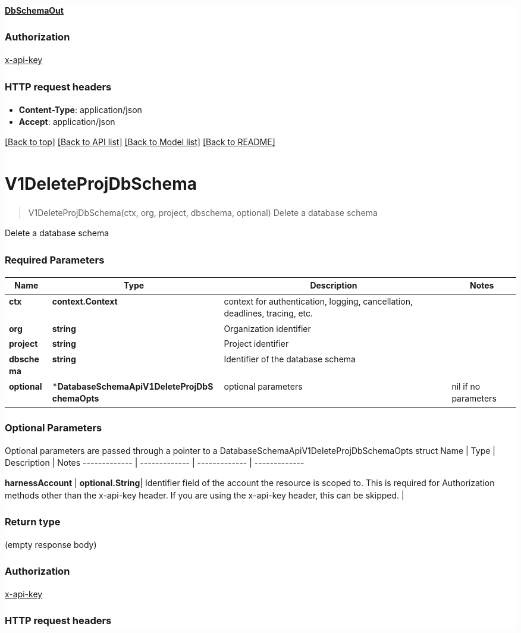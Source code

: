 [**DbSchemaOut**](DBSchemaOut.md)

### Authorization

[x-api-key](../README.md#x-api-key)

### HTTP request headers

 - **Content-Type**: application/json
 - **Accept**: application/json

[[Back to top]](#) [[Back to API list]](../README.md#documentation-for-api-endpoints) [[Back to Model list]](../README.md#documentation-for-models) [[Back to README]](../README.md)

# **V1DeleteProjDbSchema**
> V1DeleteProjDbSchema(ctx, org, project, dbschema, optional)
Delete a database schema

Delete a database schema

### Required Parameters

Name | Type | Description  | Notes
------------- | ------------- | ------------- | -------------
 **ctx** | **context.Context** | context for authentication, logging, cancellation, deadlines, tracing, etc.
  **org** | **string**| Organization identifier | 
  **project** | **string**| Project identifier | 
  **dbschema** | **string**| Identifier of the database schema | 
 **optional** | ***DatabaseSchemaApiV1DeleteProjDbSchemaOpts** | optional parameters | nil if no parameters

### Optional Parameters
Optional parameters are passed through a pointer to a DatabaseSchemaApiV1DeleteProjDbSchemaOpts struct
Name | Type | Description  | Notes
------------- | ------------- | ------------- | -------------



 **harnessAccount** | **optional.String**| Identifier field of the account the resource is scoped to. This is required for Authorization methods other than the x-api-key header. If you are using the x-api-key header, this can be skipped. | 

### Return type

 (empty response body)

### Authorization

[x-api-key](../README.md#x-api-key)

### HTTP request headers
